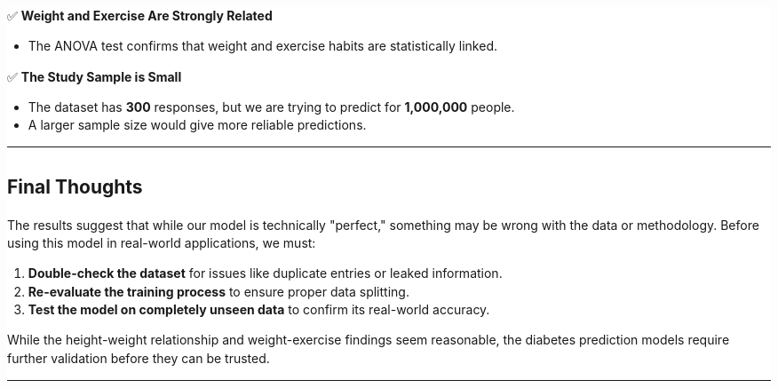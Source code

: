 ✅ **Weight and Exercise Are Strongly Related**

- The ANOVA test confirms that weight and exercise habits are statistically linked.

✅ **The Study Sample is Small**

- The dataset has **300** responses, but we are trying to predict for **1,000,000** people.
- A larger sample size would give more reliable predictions.

---

## **Final Thoughts**

The results suggest that while our model is technically "perfect," something may be wrong with the data or methodology. Before using this model in real-world applications, we must:

1. **Double-check the dataset** for issues like duplicate entries or leaked information.
2. **Re-evaluate the training process** to ensure proper data splitting.
3. **Test the model on completely unseen data** to confirm its real-world accuracy.

While the height-weight relationship and weight-exercise findings seem reasonable, the diabetes prediction models require further validation before they can be trusted.

---

